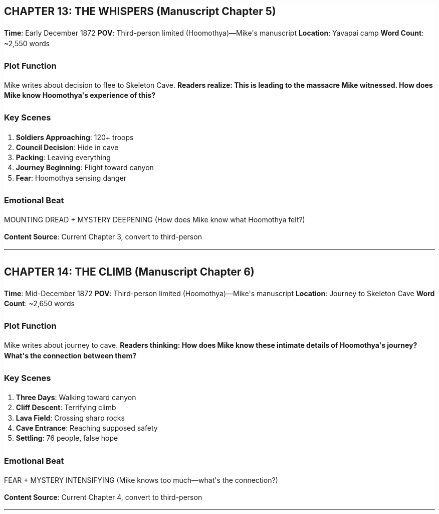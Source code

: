 
## CHAPTER 13: THE WHISPERS (Manuscript Chapter 5)

**Time**: Early December 1872
**POV**: Third-person limited (Hoomothya)—Mike's manuscript
**Location**: Yavapai camp
**Word Count**: ~2,550 words

### Plot Function
Mike writes about decision to flee to Skeleton Cave. **Readers realize: This is leading to the massacre Mike witnessed. How does Mike know Hoomothya's experience of this?**

### Key Scenes
1. **Soldiers Approaching**: 120+ troops
2. **Council Decision**: Hide in cave
3. **Packing**: Leaving everything
4. **Journey Beginning**: Flight toward canyon
5. **Fear**: Hoomothya sensing danger

### Emotional Beat
MOUNTING DREAD + MYSTERY DEEPENING (How does Mike know what Hoomothya felt?)

**Content Source**: Current Chapter 3, convert to third-person

---

## CHAPTER 14: THE CLIMB (Manuscript Chapter 6)

**Time**: Mid-December 1872
**POV**: Third-person limited (Hoomothya)—Mike's manuscript
**Location**: Journey to Skeleton Cave
**Word Count**: ~2,650 words

### Plot Function
Mike writes about journey to cave. **Readers thinking: How does Mike know these intimate details of Hoomothya's journey? What's the connection between them?**

### Key Scenes
1. **Three Days**: Walking toward canyon
2. **Cliff Descent**: Terrifying climb
3. **Lava Field**: Crossing sharp rocks
4. **Cave Entrance**: Reaching supposed safety
5. **Settling**: 76 people, false hope

### Emotional Beat
FEAR + MYSTERY INTENSIFYING (Mike knows too much—what's the connection?)

**Content Source**: Current Chapter 4, convert to third-person

---
